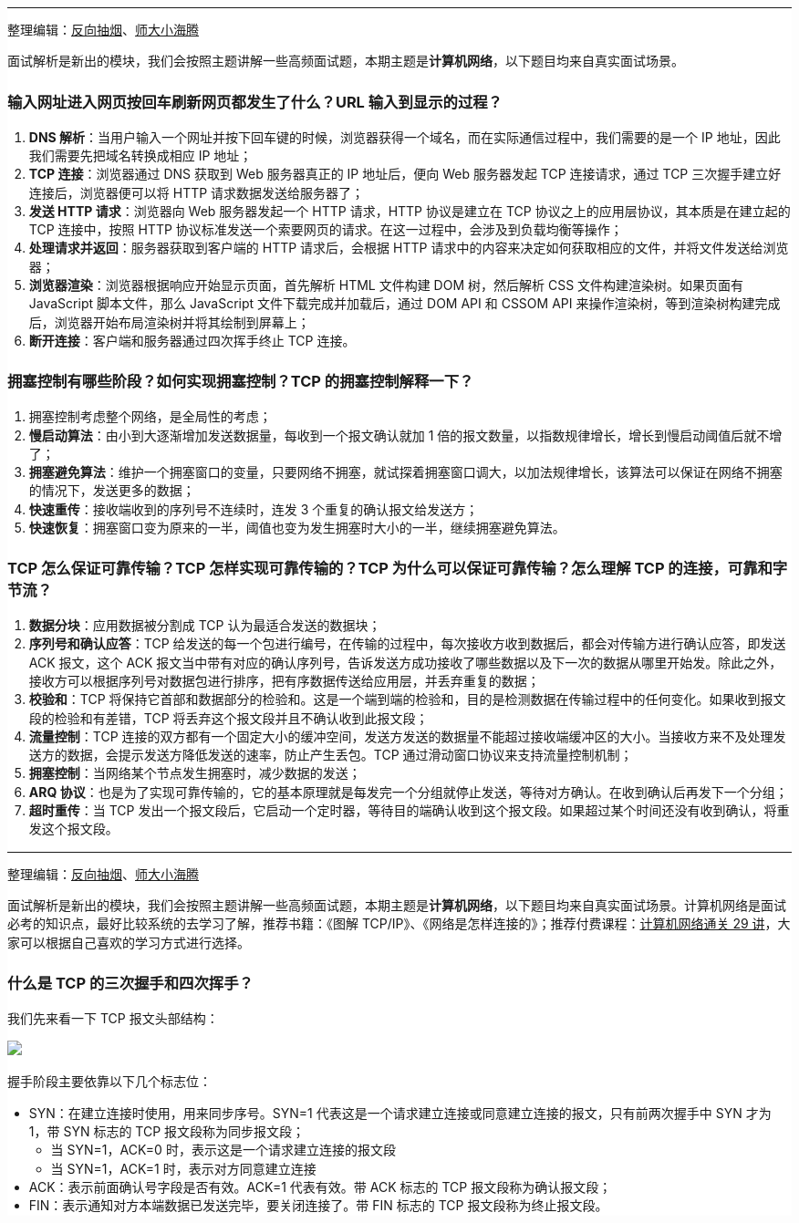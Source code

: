 ************************************************
整理编辑：[反向抽烟](opooc.com)、[师大小海腾](https://juejin.cn/user/782508012091645)

面试解析是新出的模块，我们会按照主题讲解一些高频面试题，本期主题是**计算机网络**，以下题目均来自真实面试场景。

### 输入网址进入网页按回车刷新网页都发生了什么？URL 输入到显示的过程？

1. **DNS 解析**：当用户输入一个网址并按下回车键的时候，浏览器获得一个域名，而在实际通信过程中，我们需要的是一个 IP 地址，因此我们需要先把域名转换成相应 IP 地址；
2. **TCP 连接**：浏览器通过 DNS 获取到 Web 服务器真正的 IP 地址后，便向 Web 服务器发起 TCP 连接请求，通过 TCP 三次握手建立好连接后，浏览器便可以将 HTTP 请求数据发送给服务器了；
3. **发送 HTTP 请求**：浏览器向 Web 服务器发起一个 HTTP 请求，HTTP 协议是建立在 TCP 协议之上的应用层协议，其本质是在建立起的 TCP 连接中，按照 HTTP 协议标准发送一个索要网页的请求。在这一过程中，会涉及到负载均衡等操作；
4. **处理请求并返回**：服务器获取到客户端的 HTTP 请求后，会根据 HTTP 请求中的内容来决定如何获取相应的文件，并将文件发送给浏览器；
5. **浏览器渲染**：浏览器根据响应开始显示页面，首先解析 HTML 文件构建 DOM 树，然后解析 CSS 文件构建渲染树。如果页面有 JavaScript 脚本文件，那么 JavaScript 文件下载完成并加载后，通过 DOM API 和 CSSOM API 来操作渲染树，等到渲染树构建完成后，浏览器开始布局渲染树并将其绘制到屏幕上；
6. **断开连接**：客户端和服务器通过四次挥手终止 TCP 连接。

### 拥塞控制有哪些阶段？如何实现拥塞控制？TCP 的拥塞控制解释一下？

1. 拥塞控制考虑整个网络，是全局性的考虑；
2. **慢启动算法**：由小到大逐渐增加发送数据量，每收到一个报文确认就加 1 倍的报文数量，以指数规律增长，增长到慢启动阈值后就不增了；
3. **拥塞避免算法**：维护一个拥塞窗口的变量，只要网络不拥塞，就试探着拥塞窗口调大，以加法规律增长，该算法可以保证在网络不拥塞的情况下，发送更多的数据；
4. **快速重传**：接收端收到的序列号不连续时，连发 3 个重复的确认报文给发送方；
5. **快速恢复**：拥塞窗口变为原来的一半，阈值也变为发生拥塞时大小的一半，继续拥塞避免算法。

### TCP 怎么保证可靠传输？TCP 怎样实现可靠传输的？TCP 为什么可以保证可靠传输？怎么理解 TCP 的连接，可靠和字节流？

1. **数据分块**：应用数据被分割成 TCP 认为最适合发送的数据块；
2. **序列号和确认应答**：TCP 给发送的每一个包进行编号，在传输的过程中，每次接收方收到数据后，都会对传输方进行确认应答，即发送 ACK 报文，这个 ACK 报文当中带有对应的确认序列号，告诉发送方成功接收了哪些数据以及下一次的数据从哪里开始发。除此之外，接收方可以根据序列号对数据包进行排序，把有序数据传送给应用层，并丢弃重复的数据；
3. **校验和**：TCP 将保持它首部和数据部分的检验和。这是一个端到端的检验和，目的是检测数据在传输过程中的任何变化。如果收到报文段的检验和有差错，TCP 将丢弃这个报文段并且不确认收到此报文段；
4. **流量控制**：TCP 连接的双方都有一个固定大小的缓冲空间，发送方发送的数据量不能超过接收端缓冲区的大小。当接收方来不及处理发送方的数据，会提示发送方降低发送的速率，防止产生丢包。TCP 通过滑动窗口协议来支持流量控制机制；
5. **拥塞控制**：当网络某个节点发生拥塞时，减少数据的发送；
6. **ARQ 协议**：也是为了实现可靠传输的，它的基本原理就是每发完一个分组就停止发送，等待对方确认。在收到确认后再发下一个分组；
7. **超时重传**：当 TCP 发出一个报文段后，它启动一个定时器，等待目的端确认收到这个报文段。如果超过某个时间还没有收到确认，将重发这个报文段。

***
整理编辑：[反向抽烟](opooc.com)、[师大小海腾](https://juejin.cn/user/782508012091645)

面试解析是新出的模块，我们会按照主题讲解一些高频面试题，本期主题是**计算机网络**，以下题目均来自真实面试场景。计算机网络是面试必考的知识点，最好比较系统的去学习了解，推荐书籍：《图解 TCP/IP》、《网络是怎样连接的》；推荐付费课程：[计算机网络通关 29 讲](https://t7.lagounews.com/RR7FRYRDsi3B1 "计算机网络通关 29 讲")，大家可以根据自己喜欢的学习方式进行选择。


### 什么是 TCP 的三次握手和四次挥手？

我们先来看一下 TCP 报文头部结构：

![](https://gitee.com/zhangferry/Images/raw/master/iOSWeeklyLearning/20210704165732.png)

握手阶段主要依靠以下几个标志位：
* SYN：在建立连接时使用，用来同步序号。SYN=1 代表这是一个请求建立连接或同意建立连接的报文，只有前两次握手中 SYN 才为 1，带 SYN 标志的 TCP 报文段称为同步报文段；
  * 当 SYN=1，ACK=0 时，表示这是一个请求建立连接的报文段
  * 当 SYN=1，ACK=1 时，表示对方同意建立连接
* ACK：表示前面确认号字段是否有效。ACK=1 代表有效。带 ACK 标志的 TCP 报文段称为确认报文段；
* FIN：表示通知对方本端数据已发送完毕，要关闭连接了。带 FIN 标志的 TCP 报文段称为终止报文段。

